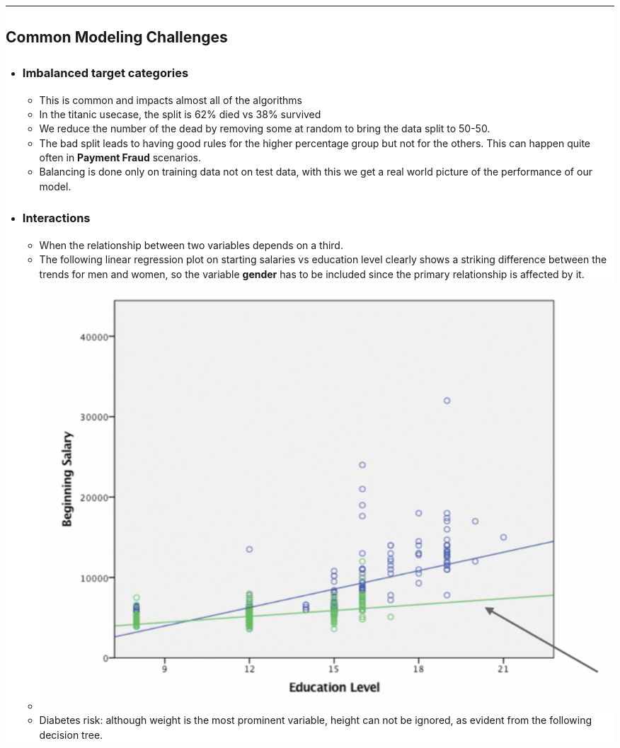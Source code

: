 ----

## **Common Modeling Challenges**

* ### Imbalanced target categories

  * This is common and impacts almost all of the algorithms
  * In the titanic usecase, the split is 62% died vs 38% survived
  * We reduce the number of the dead by removing some at random to bring the data split to 50-50.
  * The bad split leads to having good rules for the higher percentage group but not for the others. This can happen quite often in **Payment Fraud** scenarios.
  * Balancing is done only on training data not on test data, with this we get a real world picture of the performance of our model.

* ### Interactions

  * When the relationship between two variables depends on a third.
  * The following linear regression plot on starting salaries vs education level clearly shows a striking difference between the trends for men and women, so the variable **gender** has to be included since the primary relationship is affected by it.
  * ![Linear regression Salary vs Education](images/lin_reg_sal_edu_sex.png)
  * Diabetes risk: although weight is the most prominent variable, height can not be ignored, as evident from the following decision tree.